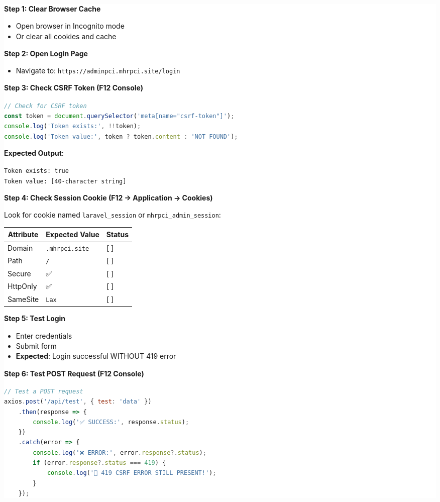 **Step 1: Clear Browser Cache**
- Open browser in Incognito mode
- Or clear all cookies and cache

**Step 2: Open Login Page**
- Navigate to: `https://adminpci.mhrpci.site/login`

**Step 3: Check CSRF Token (F12 Console)**
```javascript
// Check for CSRF token
const token = document.querySelector('meta[name="csrf-token"]');
console.log('Token exists:', !!token);
console.log('Token value:', token ? token.content : 'NOT FOUND');
```

**Expected Output**:
```
Token exists: true
Token value: [40-character string]
```

**Step 4: Check Session Cookie (F12 → Application → Cookies)**

Look for cookie named `laravel_session` or `mhrpci_admin_session`:

| Attribute | Expected Value | Status |
|-----------|---------------|---------|
| Domain | `.mhrpci.site` | [ ] |
| Path | `/` | [ ] |
| Secure | ✅ | [ ] |
| HttpOnly | ✅ | [ ] |
| SameSite | `Lax` | [ ] |

**Step 5: Test Login**
- Enter credentials
- Submit form
- **Expected**: Login successful WITHOUT 419 error

**Step 6: Test POST Request (F12 Console)**
```javascript
// Test a POST request
axios.post('/api/test', { test: 'data' })
    .then(response => {
        console.log('✅ SUCCESS:', response.status);
    })
    .catch(error => {
        console.log('❌ ERROR:', error.response?.status);
        if (error.response?.status === 419) {
            console.log('🔴 419 CSRF ERROR STILL PRESENT!');
        }
    });
```
